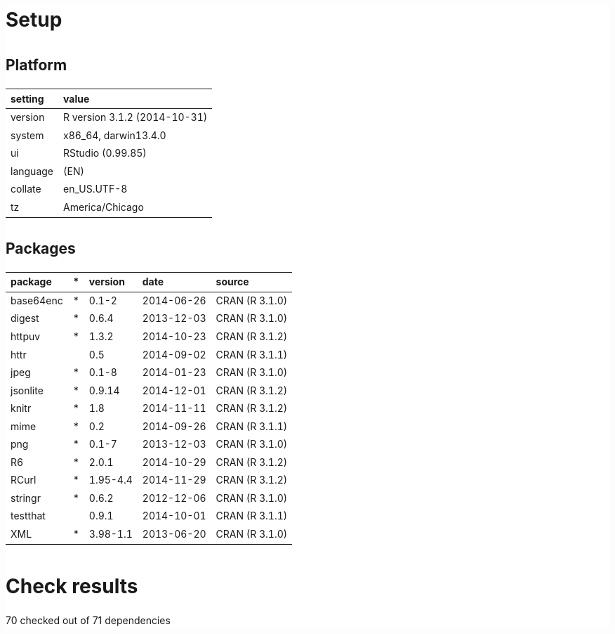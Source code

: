 # Setup

## Platform

|setting  |value                        |
|:--------|:----------------------------|
|version  |R version 3.1.2 (2014-10-31) |
|system   |x86_64, darwin13.4.0         |
|ui       |RStudio (0.99.85)            |
|language |(EN)                         |
|collate  |en_US.UTF-8                  |
|tz       |America/Chicago              |

## Packages

|package   |*  |version  |date       |source         |
|:---------|:--|:--------|:----------|:--------------|
|base64enc |*  |0.1-2    |2014-06-26 |CRAN (R 3.1.0) |
|digest    |*  |0.6.4    |2013-12-03 |CRAN (R 3.1.0) |
|httpuv    |*  |1.3.2    |2014-10-23 |CRAN (R 3.1.2) |
|httr      |   |0.5      |2014-09-02 |CRAN (R 3.1.1) |
|jpeg      |*  |0.1-8    |2014-01-23 |CRAN (R 3.1.0) |
|jsonlite  |*  |0.9.14   |2014-12-01 |CRAN (R 3.1.2) |
|knitr     |*  |1.8      |2014-11-11 |CRAN (R 3.1.2) |
|mime      |*  |0.2      |2014-09-26 |CRAN (R 3.1.1) |
|png       |*  |0.1-7    |2013-12-03 |CRAN (R 3.1.0) |
|R6        |*  |2.0.1    |2014-10-29 |CRAN (R 3.1.2) |
|RCurl     |*  |1.95-4.4 |2014-11-29 |CRAN (R 3.1.2) |
|stringr   |*  |0.6.2    |2012-12-06 |CRAN (R 3.1.0) |
|testthat  |   |0.9.1    |2014-10-01 |CRAN (R 3.1.1) |
|XML       |*  |3.98-1.1 |2013-06-20 |CRAN (R 3.1.0) |

# Check results
70 checked out of 71 dependencies 
